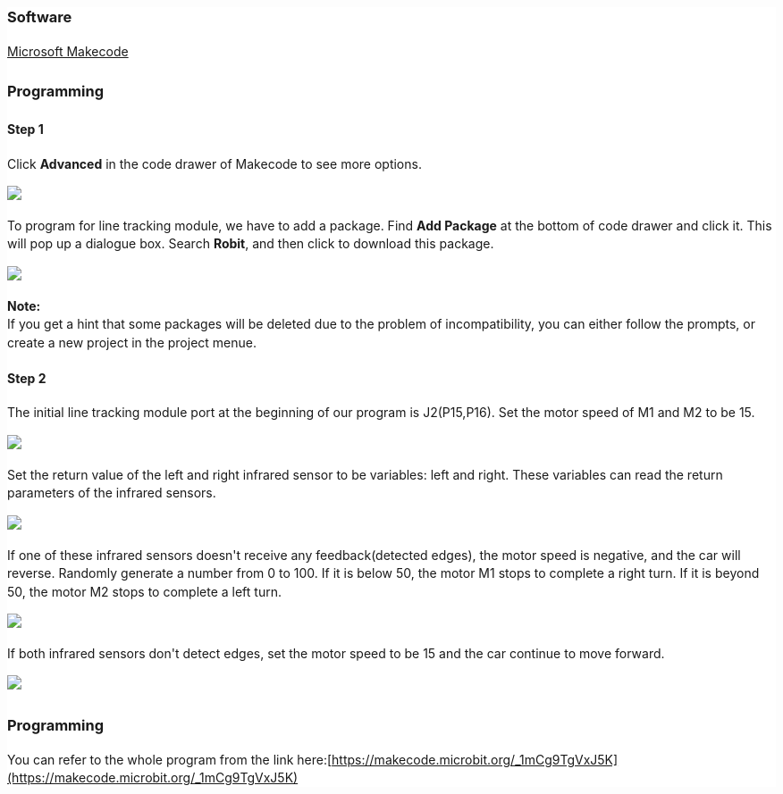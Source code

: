 
### Software  


[Microsoft Makecode](https://makecode.microbit.org/#)  


### Programming    


#### Step 1  

Click **Advanced** in the code drawer of Makecode to see more options.   

![](./images/LjMR5IU.png)  

To program for line tracking module, we have to add a package. Find **Add Package** at the bottom of code drawer and click it. This will pop up a dialogue box. Search **Robit**, and then click to download this package.    

![](./images/ISZ6w26.png)  

**Note:**  
If you get a hint that some packages will be deleted due to the problem of incompatibility, you can either follow the prompts, or create a new project in the project menue.  

#### Step 2  

The initial line tracking module port at the beginning of our program is J2(P15,P16). Set the motor speed of M1 and M2 to be 15. 

![](./images/9yNapu4.png)  

Set the return value of the left and right infrared sensor to be variables: left and right. These variables can read the return parameters of the infrared sensors.  

![](./images/8Ez3dTm.png)  

If one of these infrared sensors doesn't receive any feedback(detected edges), the motor speed is negative, and the car will reverse. 
Randomly generate a number from 0 to 100. If it is below 50, the motor M1 stops to complete a right turn. If it is beyond 50, the motor M2 stops to complete a left turn.  

![](./images/gpsfDps.png)  

If both infrared sensors don't detect edges, set the motor speed to be 15 and the car continue to move forward.  

![](./images/OCspxD3.png)  


### Programming  
 

You can refer to the whole program from the link here:[https://makecode.microbit.org/_1mCg9TgVxJ5K](https://makecode.microbit.org/_1mCg9TgVxJ5K)  
